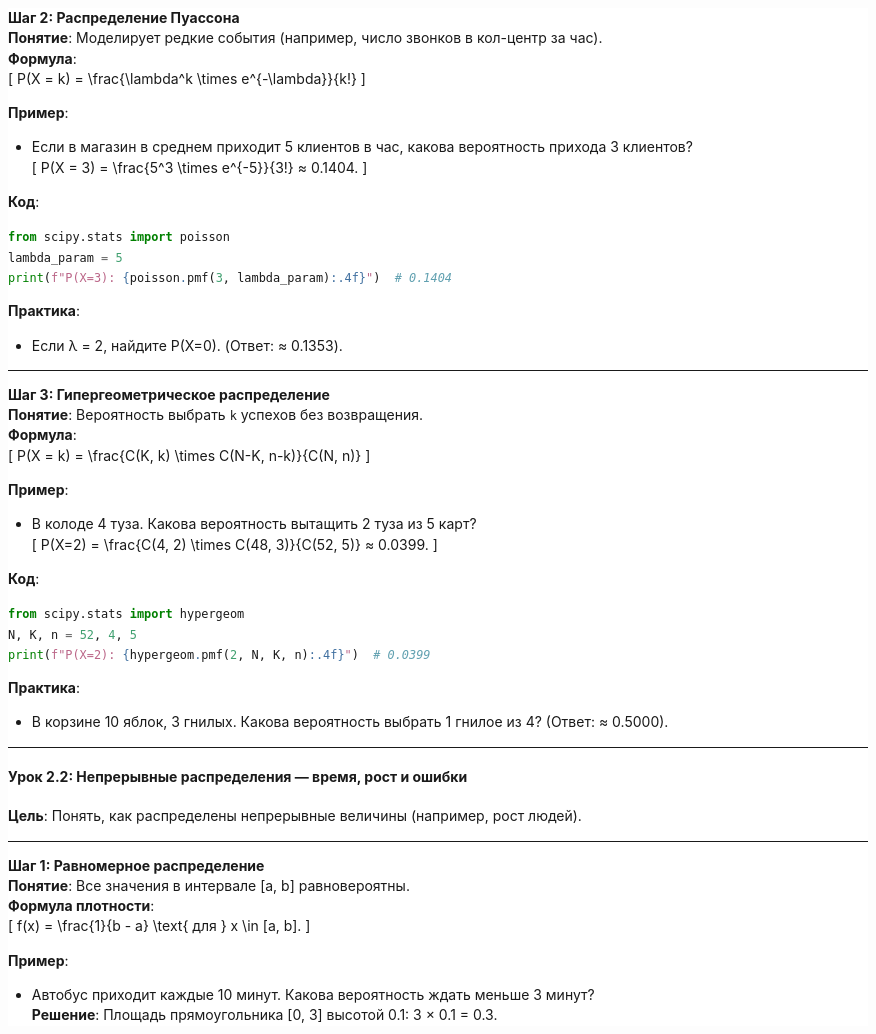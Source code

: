**Шаг 2: Распределение Пуассона**  
**Понятие**: Моделирует редкие события (например, число звонков в кол-центр за час).  
**Формула**:  
\[ P(X = k) = \frac{\lambda^k \times e^{-\lambda}}{k!} \]  

**Пример**:  
- Если в магазин в среднем приходит 5 клиентов в час, какова вероятность прихода 3 клиентов?  
  \[ P(X = 3) = \frac{5^3 \times e^{-5}}{3!} ≈ 0.1404. \]  

**Код**:  
```python
from scipy.stats import poisson
lambda_param = 5
print(f"P(X=3): {poisson.pmf(3, lambda_param):.4f}")  # 0.1404
```

**Практика**:  
- Если λ = 2, найдите P(X=0). (Ответ: ≈ 0.1353).  

---

**Шаг 3: Гипергеометрическое распределение**  
**Понятие**: Вероятность выбрать `k` успехов без возвращения.  
**Формула**:  
\[ P(X = k) = \frac{C(K, k) \times C(N-K, n-k)}{C(N, n)} \]  

**Пример**:  
- В колоде 4 туза. Какова вероятность вытащить 2 туза из 5 карт?  
  \[ P(X=2) = \frac{C(4, 2) \times C(48, 3)}{C(52, 5)} ≈ 0.0399. \]  

**Код**:  
```python
from scipy.stats import hypergeom
N, K, n = 52, 4, 5
print(f"P(X=2): {hypergeom.pmf(2, N, K, n):.4f}")  # 0.0399
```

**Практика**:  
- В корзине 10 яблок, 3 гнилых. Какова вероятность выбрать 1 гнилое из 4? (Ответ: ≈ 0.5000).  

---

#### **Урок 2.2: Непрерывные распределения — время, рост и ошибки**  
**Цель**: Понять, как распределены непрерывные величины (например, рост людей).  

---

**Шаг 1: Равномерное распределение**  
**Понятие**: Все значения в интервале [a, b] равновероятны.  
**Формула плотности**:  
\[ f(x) = \frac{1}{b - a} \text{ для } x \in [a, b]. \]  

**Пример**:  
- Автобус приходит каждые 10 минут. Какова вероятность ждать меньше 3 минут?  
  **Решение**: Площадь прямоугольника [0, 3] высотой 0.1: 3 × 0.1 = 0.3.  

